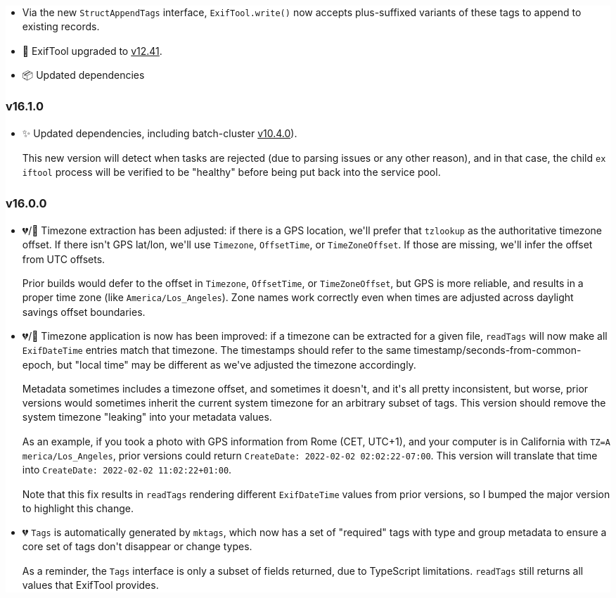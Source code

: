   - Via the new `StructAppendTags` interface, `ExifTool.write()` now accepts
    plus-suffixed variants of these tags to append to existing records.

- 🌱 ExifTool upgraded to [v12.41](https://exiftool.org/history.html#v12.41).

- 📦 Updated dependencies

### v16.1.0

- ✨ Updated dependencies, including batch-cluster
  [v10.4.0](https://github.com/photostructure/batch-cluster.js/blob/main/CHANGELOG.md#v1040)).

  This new version will detect when tasks are rejected (due to parsing issues or
  any other reason), and in that case, the child `exiftool` process will be
  verified to be "healthy" before being put back into the service pool.

### v16.0.0

- 💔/🐞 Timezone extraction has been adjusted: if there is a GPS location, we'll
  prefer that `tzlookup` as the authoritative timezone offset. If there isn't
  GPS lat/lon, we'll use `Timezone`, `OffsetTime`, or `TimeZoneOffset`. If those
  are missing, we'll infer the offset from UTC offsets.

  Prior builds would defer to the offset in `Timezone`, `OffsetTime`, or
  `TimeZoneOffset`, but GPS is more reliable, and results in a proper time zone
  (like `America/Los_Angeles`). Zone names work correctly even when times are
  adjusted across daylight savings offset boundaries.

- 💔/🐞 Timezone application is now has been improved: if a timezone can be
  extracted for a given file, `readTags` will now make all `ExifDateTime`
  entries match that timezone. The timestamps should refer to the same
  timestamp/seconds-from-common-epoch, but "local time" may be different as
  we've adjusted the timezone accordingly.

  Metadata sometimes includes a timezone offset, and sometimes it doesn't, and
  it's all pretty inconsistent, but worse, prior versions would sometimes
  inherit the current system timezone for an arbitrary subset of tags. This
  version should remove the system timezone "leaking" into your metadata values.

  As an example, if you took a photo with GPS information from Rome (CET,
  UTC+1), and your computer is in California with `TZ=America/Los_Angeles`,
  prior versions could return `CreateDate: 2022-02-02 02:02:22-07:00`. This
  version will translate that time into `CreateDate: 2022-02-02 11:02:22+01:00`.

  Note that this fix results in `readTags` rendering different `ExifDateTime`
  values from prior versions, so I bumped the major version to highlight this
  change.

- 💔 `Tags` is automatically generated by `mktags`, which now has a set of
  "required" tags with type and group metadata to ensure a core set of tags
  don't disappear or change types.

  As a reminder, the `Tags` interface is only a subset of fields returned, due
  to TypeScript limitations. `readTags` still returns all values that ExifTool
  provides.
